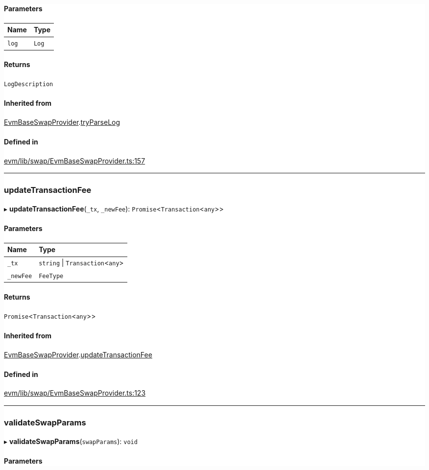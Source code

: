 #### Parameters

| Name | Type |
| :------ | :------ |
| `log` | `Log` |

#### Returns

`LogDescription`

#### Inherited from

[EvmBaseSwapProvider](chainify_evm.EvmBaseSwapProvider.md).[tryParseLog](chainify_evm.EvmBaseSwapProvider.md#tryparselog)

#### Defined in

[evm/lib/swap/EvmBaseSwapProvider.ts:157](https://github.com/liquality/chainify/blob/540cfa69/packages/evm/lib/swap/EvmBaseSwapProvider.ts#L157)

___

### updateTransactionFee

▸ **updateTransactionFee**(`_tx`, `_newFee`): `Promise`<`Transaction`<`any`\>\>

#### Parameters

| Name | Type |
| :------ | :------ |
| `_tx` | `string` \| `Transaction`<`any`\> |
| `_newFee` | `FeeType` |

#### Returns

`Promise`<`Transaction`<`any`\>\>

#### Inherited from

[EvmBaseSwapProvider](chainify_evm.EvmBaseSwapProvider.md).[updateTransactionFee](chainify_evm.EvmBaseSwapProvider.md#updatetransactionfee)

#### Defined in

[evm/lib/swap/EvmBaseSwapProvider.ts:123](https://github.com/liquality/chainify/blob/540cfa69/packages/evm/lib/swap/EvmBaseSwapProvider.ts#L123)

___

### validateSwapParams

▸ **validateSwapParams**(`swapParams`): `void`

#### Parameters
